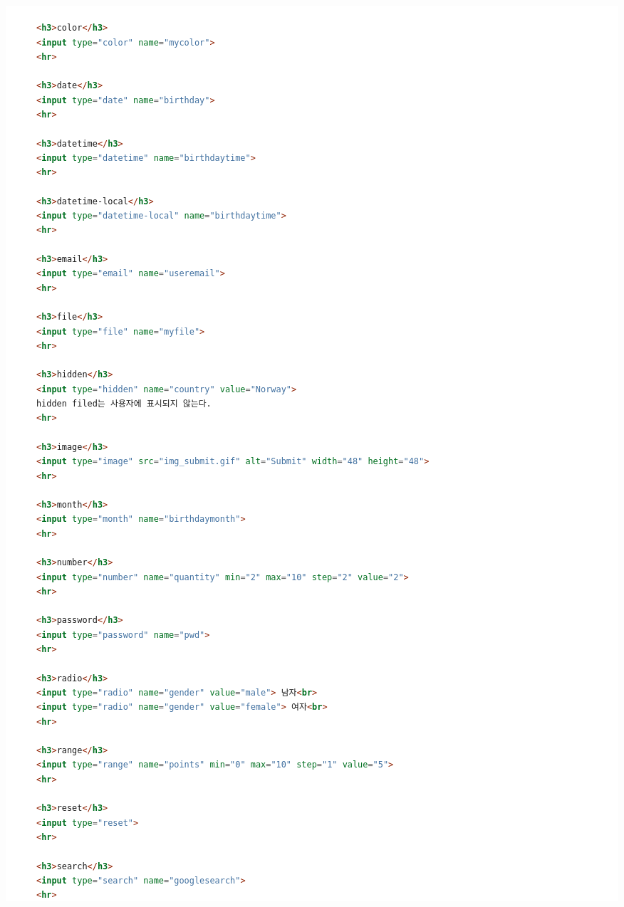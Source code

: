 ```html

      <h3>color</h3>
      <input type="color" name="mycolor">
      <hr>

      <h3>date</h3>
      <input type="date" name="birthday">
      <hr>

      <h3>datetime</h3>
      <input type="datetime" name="birthdaytime">
      <hr>

      <h3>datetime-local</h3>
      <input type="datetime-local" name="birthdaytime">
      <hr>

      <h3>email</h3>
      <input type="email" name="useremail">
      <hr>

      <h3>file</h3>
      <input type="file" name="myfile">
      <hr>

      <h3>hidden</h3>
      <input type="hidden" name="country" value="Norway">
      hidden filed는 사용자에 표시되지 않는다.
      <hr>

      <h3>image</h3>
      <input type="image" src="img_submit.gif" alt="Submit" width="48" height="48">
      <hr>

      <h3>month</h3>
      <input type="month" name="birthdaymonth">
      <hr>

      <h3>number</h3>
      <input type="number" name="quantity" min="2" max="10" step="2" value="2">
      <hr>

      <h3>password</h3>
      <input type="password" name="pwd">
      <hr>

      <h3>radio</h3>
      <input type="radio" name="gender" value="male"> 남자<br>
      <input type="radio" name="gender" value="female"> 여자<br>
      <hr>

      <h3>range</h3>
      <input type="range" name="points" min="0" max="10" step="1" value="5">
      <hr>

      <h3>reset</h3>
      <input type="reset">
      <hr>

      <h3>search</h3>
      <input type="search" name="googlesearch">
      <hr>

```